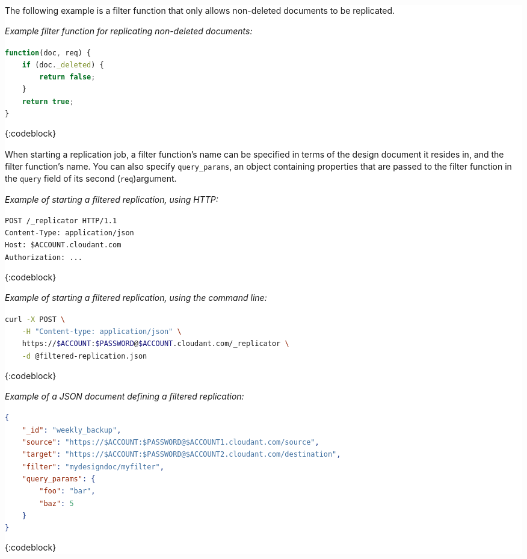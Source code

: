 The following example is a filter function that only allows non-deleted documents to be replicated.

_Example filter function for replicating non-deleted documents:_

```javascript
function(doc, req) {
    if (doc._deleted) {
        return false;
    }
    return true;
}
```
{:codeblock}

When starting a replication job,
a filter function’s name can be specified in terms of the design document it resides in,
and the filter function’s name.
You can also specify `query_params`,
an object containing properties that are passed to the
filter function in the `query` field of its second (`req`)argument.

_Example of starting a filtered replication, using HTTP:_

```http
POST /_replicator HTTP/1.1
Content-Type: application/json
Host: $ACCOUNT.cloudant.com
Authorization: ...
```
{:codeblock}

_Example of starting a filtered replication, using the command line:_

```sh
curl -X POST \
    -H "Content-type: application/json" \
    https://$ACCOUNT:$PASSWORD@$ACCOUNT.cloudant.com/_replicator \
    -d @filtered-replication.json
```
{:codeblock}

_Example of a JSON document defining a filtered replication:_

```json
{
    "_id": "weekly_backup",
    "source": "https://$ACCOUNT:$PASSWORD@$ACCOUNT1.cloudant.com/source",
    "target": "https://$ACCOUNT:$PASSWORD@$ACCOUNT2.cloudant.com/destination",
    "filter": "mydesigndoc/myfilter",
    "query_params": {
        "foo": "bar",
        "baz": 5
    }
}
```
{:codeblock}
